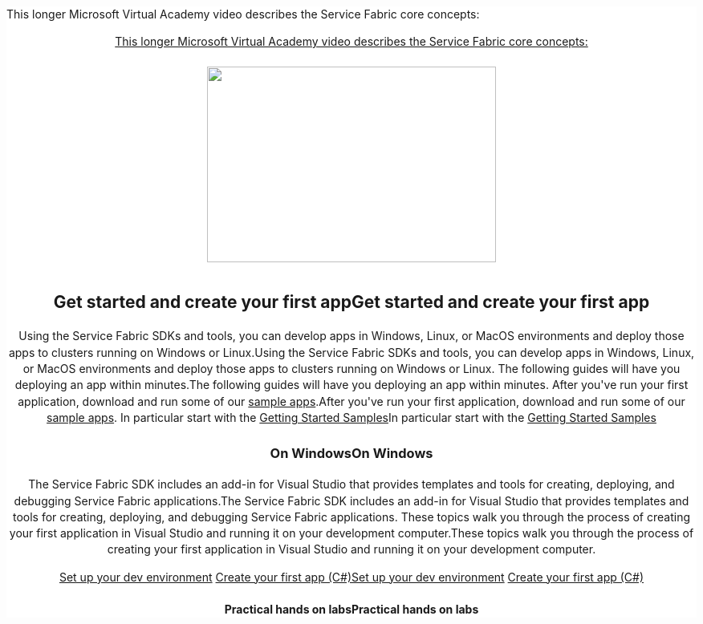 <span data-ttu-id="3ab6e-135">This longer Microsoft Virtual Academy video describes the Service Fabric core concepts: <center><a target="_blank" href="https://mva.microsoft.com/en-US/training-courses/building-microservices-applications-on-azure-service-fabric-16747?l=tbuZM46yC_5206218965"></span><span class="sxs-lookup"><span data-stu-id="3ab6e-135">This longer Microsoft Virtual Academy video describes the Service Fabric core concepts: <center><a target="_blank" href="https://mva.microsoft.com/en-US/training-courses/building-microservices-applications-on-azure-service-fabric-16747?l=tbuZM46yC_5206218965"></span></span>  
<img src="https://docstestmedia1.blob.core.windows.net/azure-media/articles/service-fabric/media/service-fabric-content-roadmap/CoreConceptsVid.png" WIDTH="360" HEIGHT="244">  
</a></center>

## <a name="get-started-and-create-your-first-app"></a><span data-ttu-id="3ab6e-136">Get started and create your first app</span><span class="sxs-lookup"><span data-stu-id="3ab6e-136">Get started and create your first app</span></span> 
<span data-ttu-id="3ab6e-137">Using the Service Fabric SDKs and tools, you can develop apps in Windows, Linux, or MacOS environments and deploy those apps to clusters running on Windows or Linux.</span><span class="sxs-lookup"><span data-stu-id="3ab6e-137">Using the Service Fabric SDKs and tools, you can develop apps in Windows, Linux, or MacOS environments and deploy those apps to clusters running on Windows or Linux.</span></span>  <span data-ttu-id="3ab6e-138">The following guides will have you deploying an app within minutes.</span><span class="sxs-lookup"><span data-stu-id="3ab6e-138">The following guides will have you deploying an app within minutes.</span></span>  <span data-ttu-id="3ab6e-139">After you've run your first application, download and run some of our [sample apps](http://aka.ms/servicefabricsamples).</span><span class="sxs-lookup"><span data-stu-id="3ab6e-139">After you've run your first application, download and run some of our [sample apps](http://aka.ms/servicefabricsamples).</span></span> <span data-ttu-id="3ab6e-140">In particular start with the [Getting Started Samples](https://github.com/Azure-Samples/service-fabric-dotnet-getting-started)</span><span class="sxs-lookup"><span data-stu-id="3ab6e-140">In particular start with the [Getting Started Samples](https://github.com/Azure-Samples/service-fabric-dotnet-getting-started)</span></span>

### <a name="on-windows"></a><span data-ttu-id="3ab6e-141">On Windows</span><span class="sxs-lookup"><span data-stu-id="3ab6e-141">On Windows</span></span>
<span data-ttu-id="3ab6e-142">The Service Fabric SDK includes an add-in for Visual Studio that provides templates and tools for creating, deploying, and debugging Service Fabric applications.</span><span class="sxs-lookup"><span data-stu-id="3ab6e-142">The Service Fabric SDK includes an add-in for Visual Studio that provides templates and tools for creating, deploying, and debugging Service Fabric applications.</span></span> <span data-ttu-id="3ab6e-143">These topics walk you through the process of creating your first application in Visual Studio and running it on your development computer.</span><span class="sxs-lookup"><span data-stu-id="3ab6e-143">These topics walk you through the process of creating your first application in Visual Studio and running it on your development computer.</span></span>

<span data-ttu-id="3ab6e-144">[Set up your dev environment](service-fabric-get-started.md)
[Create your first app (C#)](service-fabric-create-your-first-application-in-visual-studio.md)</span><span class="sxs-lookup"><span data-stu-id="3ab6e-144">[Set up your dev environment](service-fabric-get-started.md)
[Create your first app (C#)](service-fabric-create-your-first-application-in-visual-studio.md)</span></span>

#### <a name="practical-hands-on-labs"></a><span data-ttu-id="3ab6e-145">Practical hands on labs</span><span class="sxs-lookup"><span data-stu-id="3ab6e-145">Practical hands on labs</span></span>